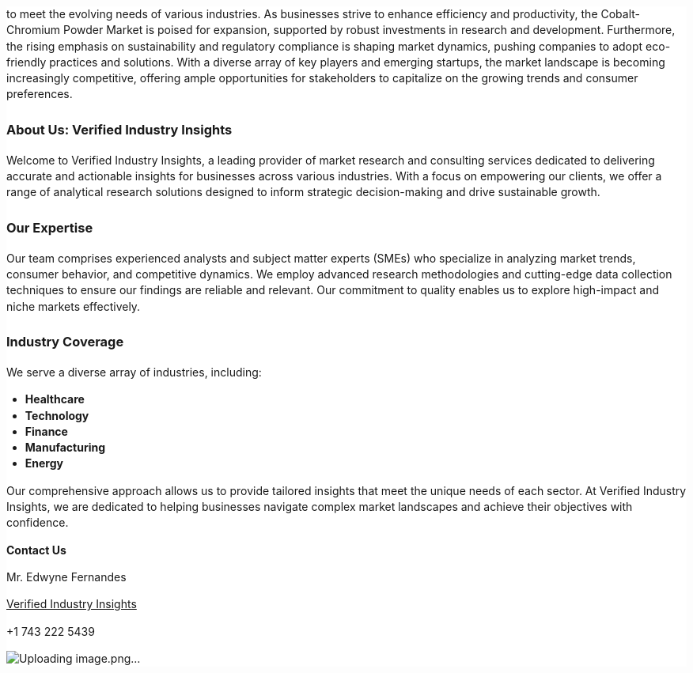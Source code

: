 to meet the evolving needs of various industries. As businesses strive to enhance efficiency and productivity, the Cobalt-Chromium Powder Market is poised for expansion, supported by robust investments in research and development. Furthermore, the rising emphasis on sustainability and regulatory compliance is shaping market dynamics, pushing companies to adopt eco-friendly practices and solutions. With a diverse array of key players and emerging startups, the market landscape is becoming increasingly competitive, offering ample opportunities for stakeholders to capitalize on the growing trends and consumer preferences.</p><h3>About Us: Verified Industry Insights</h3><p>Welcome to Verified Industry Insights, a leading provider of market research and consulting services dedicated to delivering accurate and actionable insights for businesses across various industries. With a focus on empowering our clients, we offer a range of analytical research solutions designed to inform strategic decision-making and drive sustainable growth.</p><h3>Our Expertise</h3><p>Our team comprises experienced analysts and subject matter experts (SMEs) who specialize in analyzing market trends, consumer behavior, and competitive dynamics. We employ advanced research methodologies and cutting-edge data collection techniques to ensure our findings are reliable and relevant. Our commitment to quality enables us to explore high-impact and niche markets effectively.</p><h3>Industry Coverage</h3><p>We serve a diverse array of industries, including:</p><ul><li><strong>Healthcare</strong></li><li><strong>Technology</strong></li><li><strong>Finance</strong></li><li><strong>Manufacturing</strong></li><li><strong>Energy</strong></li></ul><p>Our comprehensive approach allows us to provide tailored insights that meet the unique needs of each sector. At Verified Industry Insights, we are dedicated to helping businesses navigate complex market landscapes and achieve their objectives with confidence.</p><p><strong>Contact Us</strong></p><p>Mr. Edwyne Fernandes</p><p><a href="https://www.verifiedindustryinsights.com/">Verified Industry Insights</a></p><p>+1 743 222 5439</p>
![Uploading image.png…]()
